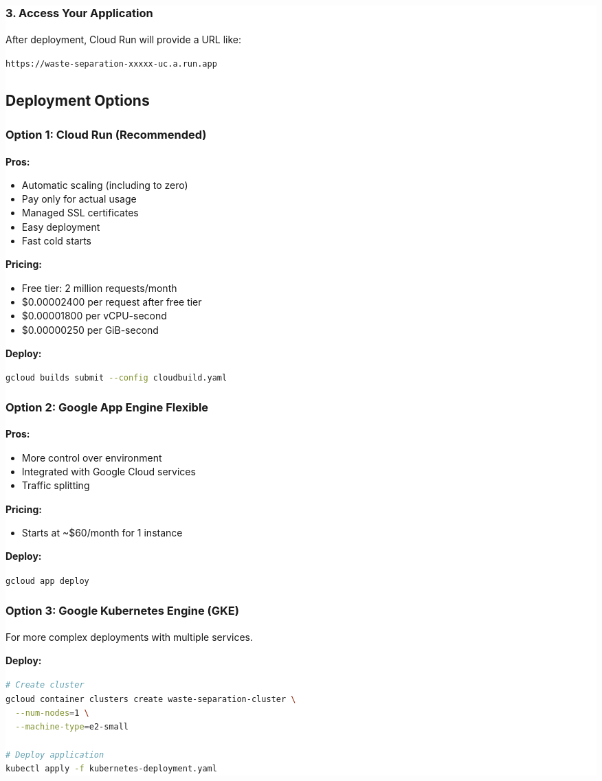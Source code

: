 ### 3. Access Your Application

After deployment, Cloud Run will provide a URL like:
```
https://waste-separation-xxxxx-uc.a.run.app
```

## Deployment Options

### Option 1: Cloud Run (Recommended)

**Pros:**
- Automatic scaling (including to zero)
- Pay only for actual usage
- Managed SSL certificates
- Easy deployment
- Fast cold starts

**Pricing:**
- Free tier: 2 million requests/month
- $0.00002400 per request after free tier
- $0.00001800 per vCPU-second
- $0.00000250 per GiB-second

**Deploy:**
```bash
gcloud builds submit --config cloudbuild.yaml
```

### Option 2: Google App Engine Flexible

**Pros:**
- More control over environment
- Integrated with Google Cloud services
- Traffic splitting

**Pricing:**
- Starts at ~$60/month for 1 instance

**Deploy:**
```bash
gcloud app deploy
```

### Option 3: Google Kubernetes Engine (GKE)

For more complex deployments with multiple services.

**Deploy:**
```bash
# Create cluster
gcloud container clusters create waste-separation-cluster \
  --num-nodes=1 \
  --machine-type=e2-small

# Deploy application
kubectl apply -f kubernetes-deployment.yaml
```
